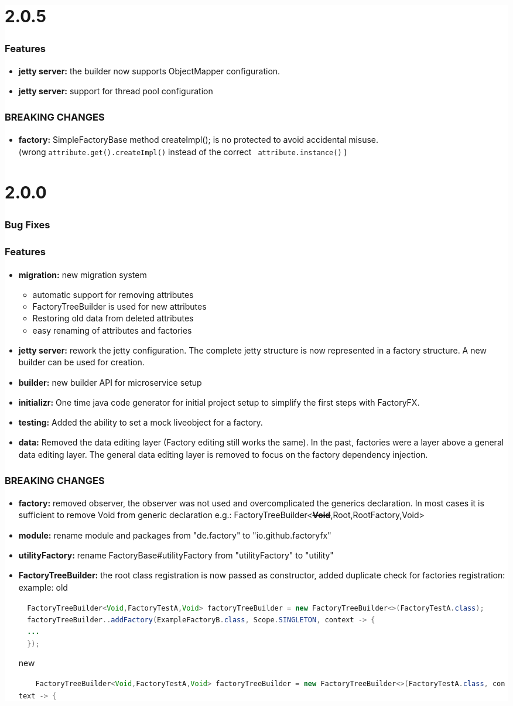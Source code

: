 # 2.0.5

### Features

* **jetty server:** the builder now supports ObjectMapper configuration.

* **jetty server:** support for thread pool configuration

### BREAKING CHANGES

* **factory:** SimpleFactoryBase method createImpl(); is no protected to avoid accidental misuse.  
 (wrong ```attribute.get().createImpl()``` instead of the correct ``` attribute.instance()``` )

  

# 2.0.0


### Bug Fixes

### Features

* **migration:** new migration system 
  *  automatic support for removing attributes
  *  FactoryTreeBuilder is used for new attributes
  *  Restoring old data from deleted attributes
  *  easy renaming of attributes and factories

* **jetty server:** rework the jetty configuration. The complete jetty structure is now represented in a factory structure. A new builder can be used for creation.
  
* **builder:** new builder API for microservice setup

* **initializr:** One time java code generator for initial project setup to simplify the first steps with FactoryFX.

* **testing:** Added the ability to set a mock liveobject for a factory.

* **data:** Removed the data editing layer (Factory editing still works the same). In the past, factories were a layer above a general data editing layer. The general data editing layer is removed to focus on the factory dependency injection.


### BREAKING CHANGES

* **factory:** removed observer, the observer was not used and overcomplicated the generics declaration. In most cases it is sufficient to remove Void from generic declaration e.g.: FactoryTreeBuilder<**~~Void~~**,Root,RootFactory,Void>

* **module:** rename module and packages from "de.factory" to "io.github.factoryfx"

* **utilityFactory:** rename FactoryBase#utilityFactory from "utilityFactory" to "utility"

* **FactoryTreeBuilder:** the root class registration is now passed as constructor, added duplicate check for factories registration:
  example:
  old
  ```java
    FactoryTreeBuilder<Void,FactoryTestA,Void> factoryTreeBuilder = new FactoryTreeBuilder<>(FactoryTestA.class);
    factoryTreeBuilder..addFactory(ExampleFactoryB.class, Scope.SINGLETON, context -> {
    ...
    });
  ```
  new
  ```java
      FactoryTreeBuilder<Void,FactoryTestA,Void> factoryTreeBuilder = new FactoryTreeBuilder<>(FactoryTestA.class, context -> {
  ```